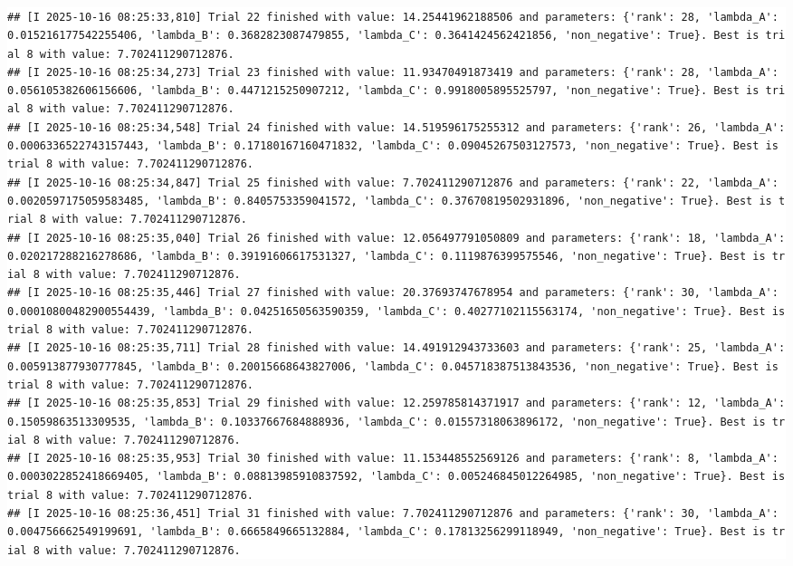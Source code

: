     ## [I 2025-10-16 08:25:33,810] Trial 22 finished with value: 14.25441962188506 and parameters: {'rank': 28, 'lambda_A': 0.015216177542255406, 'lambda_B': 0.3682823087479855, 'lambda_C': 0.3641424562421856, 'non_negative': True}. Best is trial 8 with value: 7.702411290712876.
    ## [I 2025-10-16 08:25:34,273] Trial 23 finished with value: 11.93470491873419 and parameters: {'rank': 28, 'lambda_A': 0.056105382606156606, 'lambda_B': 0.4471215250907212, 'lambda_C': 0.9918005895525797, 'non_negative': True}. Best is trial 8 with value: 7.702411290712876.
    ## [I 2025-10-16 08:25:34,548] Trial 24 finished with value: 14.519596175255312 and parameters: {'rank': 26, 'lambda_A': 0.0006336522743157443, 'lambda_B': 0.17180167160471832, 'lambda_C': 0.09045267503127573, 'non_negative': True}. Best is trial 8 with value: 7.702411290712876.
    ## [I 2025-10-16 08:25:34,847] Trial 25 finished with value: 7.702411290712876 and parameters: {'rank': 22, 'lambda_A': 0.0020597175059583485, 'lambda_B': 0.8405753359041572, 'lambda_C': 0.37670819502931896, 'non_negative': True}. Best is trial 8 with value: 7.702411290712876.
    ## [I 2025-10-16 08:25:35,040] Trial 26 finished with value: 12.056497791050809 and parameters: {'rank': 18, 'lambda_A': 0.020217288216278686, 'lambda_B': 0.39191606617531327, 'lambda_C': 0.1119876399575546, 'non_negative': True}. Best is trial 8 with value: 7.702411290712876.
    ## [I 2025-10-16 08:25:35,446] Trial 27 finished with value: 20.37693747678954 and parameters: {'rank': 30, 'lambda_A': 0.00010800482900554439, 'lambda_B': 0.04251650563590359, 'lambda_C': 0.40277102115563174, 'non_negative': True}. Best is trial 8 with value: 7.702411290712876.
    ## [I 2025-10-16 08:25:35,711] Trial 28 finished with value: 14.491912943733603 and parameters: {'rank': 25, 'lambda_A': 0.005913877930777845, 'lambda_B': 0.20015668643827006, 'lambda_C': 0.045718387513843536, 'non_negative': True}. Best is trial 8 with value: 7.702411290712876.
    ## [I 2025-10-16 08:25:35,853] Trial 29 finished with value: 12.259785814371917 and parameters: {'rank': 12, 'lambda_A': 0.15059863513309535, 'lambda_B': 0.10337667684888936, 'lambda_C': 0.01557318063896172, 'non_negative': True}. Best is trial 8 with value: 7.702411290712876.
    ## [I 2025-10-16 08:25:35,953] Trial 30 finished with value: 11.153448552569126 and parameters: {'rank': 8, 'lambda_A': 0.0003022852418669405, 'lambda_B': 0.08813985910837592, 'lambda_C': 0.005246845012264985, 'non_negative': True}. Best is trial 8 with value: 7.702411290712876.
    ## [I 2025-10-16 08:25:36,451] Trial 31 finished with value: 7.702411290712876 and parameters: {'rank': 30, 'lambda_A': 0.004756662549199691, 'lambda_B': 0.6665849665132884, 'lambda_C': 0.17813256299118949, 'non_negative': True}. Best is trial 8 with value: 7.702411290712876.